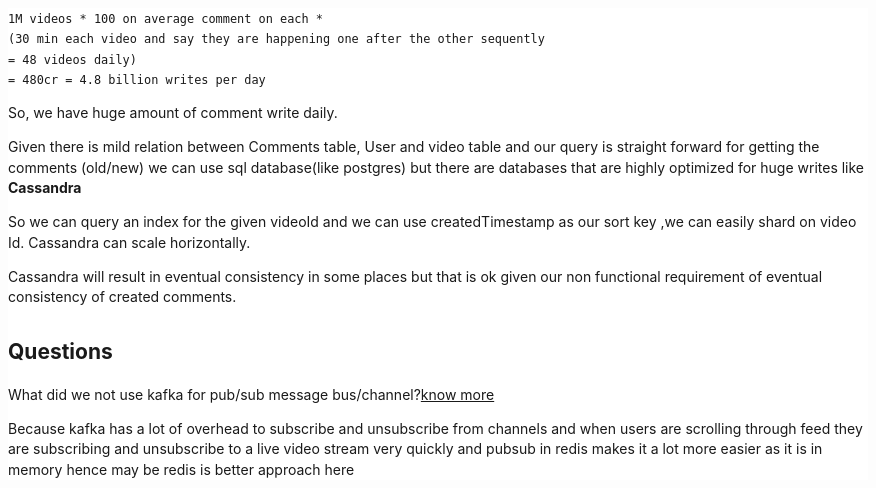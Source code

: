 ```
1M videos * 100 on average comment on each *
(30 min each video and say they are happening one after the other sequently 
= 48 videos daily) 
= 480cr = 4.8 billion writes per day
```
So, we have huge amount of comment write daily.

Given there is mild relation between Comments table, User and video table and our query is straight forward for getting the comments (old/new) we can use sql database(like postgres) but there are databases that are highly optimized for huge writes like **Cassandra** 

So we can query an index for the given videoId and we can use createdTimestamp as our sort key ,we can easily shard on video Id. Cassandra can scale horizontally. 

Cassandra will result in eventual consistency in some places but that is ok given our non functional requirement of eventual consistency of created comments.

## Questions
What did we not use kafka for pub/sub message bus/channel?[know more](https://youtu.be/LjLx0fCd1k8?t=3116)

Because kafka has a lot of overhead to subscribe and unsubscribe from channels and when users are scrolling through feed they are subscribing and unsubscribe to a live video stream very quickly and pubsub in redis makes it a lot more easier as it is in memory hence may be redis is better approach here





















